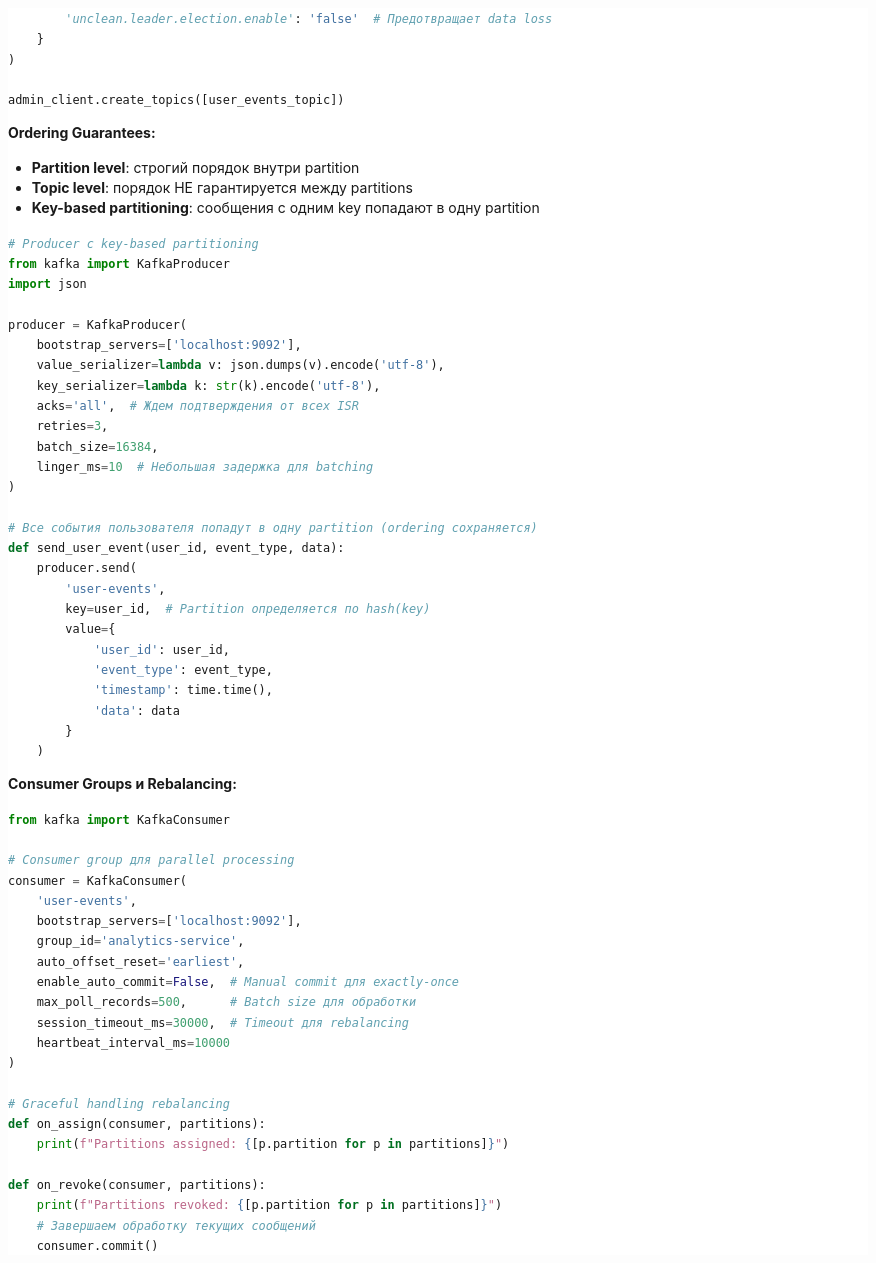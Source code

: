 ```python
        'unclean.leader.election.enable': 'false'  # Предотвращает data loss
    }
)

admin_client.create_topics([user_events_topic])
```

**Ordering Guarantees:**
- **Partition level**: строгий порядок внутри partition
- **Topic level**: порядок НЕ гарантируется между partitions
- **Key-based partitioning**: сообщения с одним key попадают в одну partition

```python
# Producer с key-based partitioning
from kafka import KafkaProducer
import json

producer = KafkaProducer(
    bootstrap_servers=['localhost:9092'],
    value_serializer=lambda v: json.dumps(v).encode('utf-8'),
    key_serializer=lambda k: str(k).encode('utf-8'),
    acks='all',  # Ждем подтверждения от всех ISR
    retries=3,
    batch_size=16384,
    linger_ms=10  # Небольшая задержка для batching
)

# Все события пользователя попадут в одну partition (ordering сохраняется)
def send_user_event(user_id, event_type, data):
    producer.send(
        'user-events',
        key=user_id,  # Partition определяется по hash(key)
        value={
            'user_id': user_id,
            'event_type': event_type,
            'timestamp': time.time(),
            'data': data
        }
    )
```

**Consumer Groups и Rebalancing:**
```python
from kafka import KafkaConsumer

# Consumer group для parallel processing
consumer = KafkaConsumer(
    'user-events',
    bootstrap_servers=['localhost:9092'],
    group_id='analytics-service',
    auto_offset_reset='earliest',
    enable_auto_commit=False,  # Manual commit для exactly-once
    max_poll_records=500,      # Batch size для обработки
    session_timeout_ms=30000,  # Timeout для rebalancing
    heartbeat_interval_ms=10000
)

# Graceful handling rebalancing
def on_assign(consumer, partitions):
    print(f"Partitions assigned: {[p.partition for p in partitions]}")

def on_revoke(consumer, partitions):
    print(f"Partitions revoked: {[p.partition for p in partitions]}")
    # Завершаем обработку текущих сообщений
    consumer.commit()
```